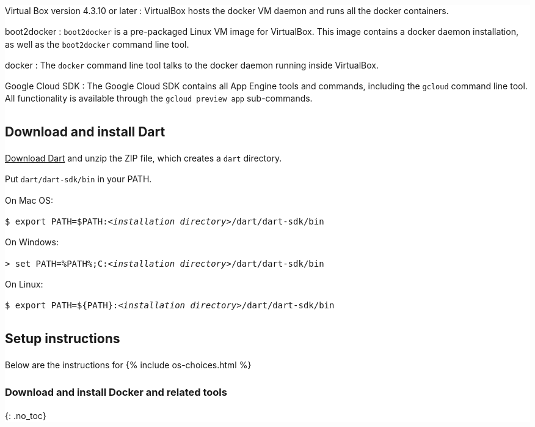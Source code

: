 Virtual Box version 4.3.10 or later
: VirtualBox hosts the docker VM daemon
  and runs all the docker containers.

boot2docker
: `boot2docker` is a pre-packaged Linux VM image for 
  VirtualBox. This image contains a docker daemon installation,
  as well as the `boot2docker` command line tool.

docker
: The `docker` command line tool talks to the docker
  daemon running inside VirtualBox.

Google Cloud SDK
: The Google Cloud SDK contains all App Engine tools and
  commands, including the `gcloud` command line tool. All functionality is
  available through the `gcloud preview app` sub-commands.

## Download and install Dart

  [Download Dart](https://www.dartlang.org/tools/download.html)
  and unzip the ZIP file,
  which creates a `dart` directory.

  Put `dart/dart-sdk/bin` in your PATH.

On Mac OS:
<pre>
$ export PATH=$PATH:<i>&lt;installation directory&gt;</i>/dart/dart-sdk/bin
</pre>

On Windows:
<pre>
&gt; set PATH=%PATH%;C:<i>&lt;installation directory</i>&gt;/dart/dart-sdk/bin
</pre>

On Linux:
<pre>
$ export PATH=${PATH}:<i>&lt;installation directory&gt;</i>/dart/dart-sdk/bin
</pre>

## Setup instructions

<p class="os-choices">
  Below are the
  instructions for
  {% include os-choices.html %}
</p>



<div class="macos" markdown="1">

### Download and install Docker and related tools
{: .no_toc}
